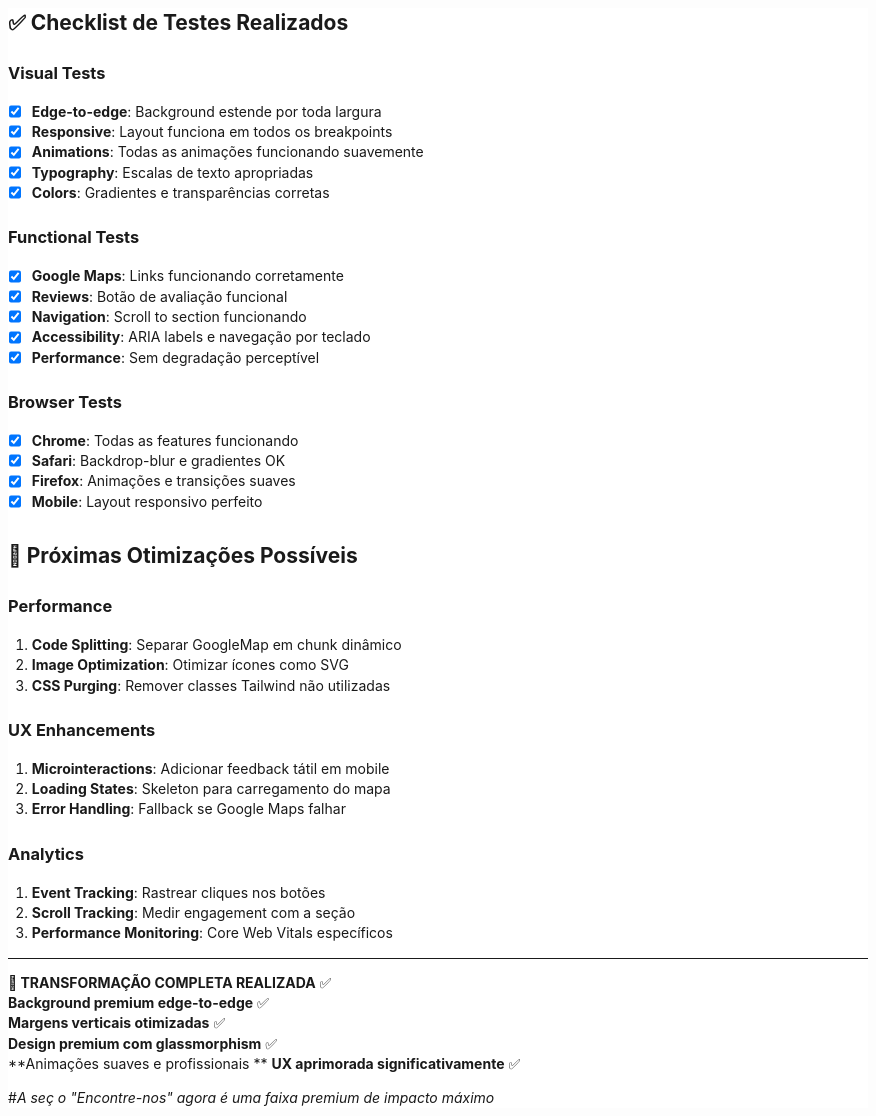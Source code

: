 ## ✅ Checklist de Testes Realizados

### Visual Tests
- [x] **Edge-to-edge**: Background estende por toda largura
- [x] **Responsive**: Layout funciona em todos os breakpoints  
- [x] **Animations**: Todas as animações funcionando suavemente
- [x] **Typography**: Escalas de texto apropriadas
- [x] **Colors**: Gradientes e transparências corretas

### Functional Tests
- [x] **Google Maps**: Links funcionando corretamente
- [x] **Reviews**: Botão de avaliação funcional
- [x] **Navigation**: Scroll to section funcionando
- [x] **Accessibility**: ARIA labels e navegação por teclado
- [x] **Performance**: Sem degradação perceptível

### Browser Tests
- [x] **Chrome**: Todas as features funcionando
- [x] **Safari**: Backdrop-blur e gradientes OK
- [x] **Firefox**: Animações e transições suaves
- [x] **Mobile**: Layout responsivo perfeito

## 🚀 Próximas Otimizações Possíveis

### Performance
1. **Code Splitting**: Separar GoogleMap em chunk dinâmico
2. **Image Optimization**: Otimizar ícones como SVG
3. **CSS Purging**: Remover classes Tailwind não utilizadas

### UX Enhancements
1. **Microinteractions**: Adicionar feedback tátil em mobile
2. **Loading States**: Skeleton para carregamento do mapa
3. **Error Handling**: Fallback se Google Maps falhar

### Analytics
1. **Event Tracking**: Rastrear cliques nos botões
2. **Scroll Tracking**: Medir engagement com a seção
3. **Performance Monitoring**: Core Web Vitals específicos

---

**🎉 TRANSFORMAÇÃO COMPLETA REALIZADA** ✅  
**Background premium edge-to-edge** ✅  
**Margens verticais otimizadas** ✅  
**Design premium com glassmorphism** ✅  
**Animações suaves e profissionais  ** 
**UX aprimorada significativamente** ✅

#*A seç
o "Encontre-nos" agora é uma faixa premium de impacto máximo*
